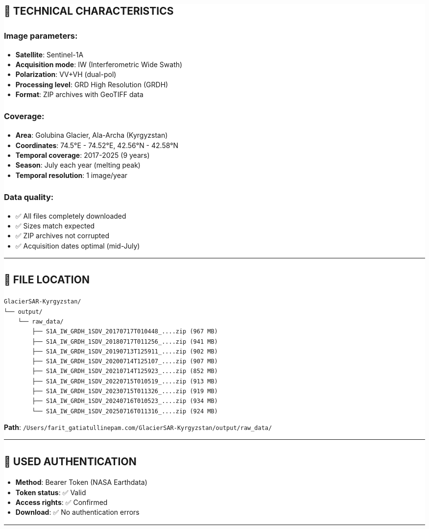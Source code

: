 
## 🎯 TECHNICAL CHARACTERISTICS

### Image parameters:
- **Satellite**: Sentinel-1A
- **Acquisition mode**: IW (Interferometric Wide Swath)
- **Polarization**: VV+VH (dual-pol)
- **Processing level**: GRD High Resolution (GRDH)
- **Format**: ZIP archives with GeoTIFF data

### Coverage:
- **Area**: Golubina Glacier, Ala-Archa (Kyrgyzstan)
- **Coordinates**: 74.5°E - 74.52°E, 42.56°N - 42.58°N
- **Temporal coverage**: 2017-2025 (9 years)
- **Season**: July each year (melting peak)
- **Temporal resolution**: 1 image/year

### Data quality:
- ✅ All files completely downloaded
- ✅ Sizes match expected
- ✅ ZIP archives not corrupted
- ✅ Acquisition dates optimal (mid-July)

---

## 📁 FILE LOCATION

```
GlacierSAR-Kyrgyzstan/
└── output/
    └── raw_data/
        ├── S1A_IW_GRDH_1SDV_20170717T010448_....zip (967 MB)
        ├── S1A_IW_GRDH_1SDV_20180717T011256_....zip (941 MB)
        ├── S1A_IW_GRDH_1SDV_20190713T125911_....zip (902 MB)
        ├── S1A_IW_GRDH_1SDV_20200714T125107_....zip (907 MB)
        ├── S1A_IW_GRDH_1SDV_20210714T125923_....zip (852 MB)
        ├── S1A_IW_GRDH_1SDV_20220715T010519_....zip (913 MB)
        ├── S1A_IW_GRDH_1SDV_20230715T011326_....zip (919 MB)
        ├── S1A_IW_GRDH_1SDV_20240716T010523_....zip (934 MB)
        └── S1A_IW_GRDH_1SDV_20250716T011316_....zip (924 MB)
```

**Path**: `/Users/farit_gatiatullinepam.com/GlacierSAR-Kyrgyzstan/output/raw_data/`

---

## 🔐 USED AUTHENTICATION

- **Method**: Bearer Token (NASA Earthdata)
- **Token status**: ✅ Valid
- **Access rights**: ✅ Confirmed
- **Download**: ✅ No authentication errors

---